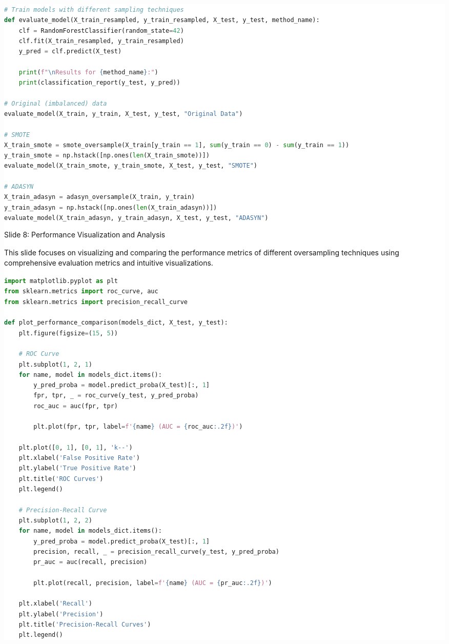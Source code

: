 ```python
# Train models with different sampling techniques
def evaluate_model(X_train_resampled, y_train_resampled, X_test, y_test, method_name):
    clf = RandomForestClassifier(random_state=42)
    clf.fit(X_train_resampled, y_train_resampled)
    y_pred = clf.predict(X_test)
    
    print(f"\nResults for {method_name}:")
    print(classification_report(y_test, y_pred))

# Original (imbalanced) data
evaluate_model(X_train, y_train, X_test, y_test, "Original Data")

# SMOTE
X_train_smote = smote_oversample(X_train[y_train == 1], sum(y_train == 0) - sum(y_train == 1))
y_train_smote = np.hstack([np.ones(len(X_train_smote))])
evaluate_model(X_train_smote, y_train_smote, X_test, y_test, "SMOTE")

# ADASYN
X_train_adasyn = adasyn_oversample(X_train, y_train)
y_train_adasyn = np.hstack([np.ones(len(X_train_adasyn))])
evaluate_model(X_train_adasyn, y_train_adasyn, X_test, y_test, "ADASYN")
```

Slide 8: Performance Visualization and Analysis

This slide focuses on visualizing and comparing the performance metrics of different oversampling techniques using comprehensive evaluation metrics and intuitive visualizations.

```python
import matplotlib.pyplot as plt
from sklearn.metrics import roc_curve, auc
from sklearn.metrics import precision_recall_curve

def plot_performance_comparison(models_dict, X_test, y_test):
    plt.figure(figsize=(15, 5))
    
    # ROC Curve
    plt.subplot(1, 2, 1)
    for name, model in models_dict.items():
        y_pred_proba = model.predict_proba(X_test)[:, 1]
        fpr, tpr, _ = roc_curve(y_test, y_pred_proba)
        roc_auc = auc(fpr, tpr)
        
        plt.plot(fpr, tpr, label=f'{name} (AUC = {roc_auc:.2f})')
    
    plt.plot([0, 1], [0, 1], 'k--')
    plt.xlabel('False Positive Rate')
    plt.ylabel('True Positive Rate')
    plt.title('ROC Curves')
    plt.legend()
    
    # Precision-Recall Curve
    plt.subplot(1, 2, 2)
    for name, model in models_dict.items():
        y_pred_proba = model.predict_proba(X_test)[:, 1]
        precision, recall, _ = precision_recall_curve(y_test, y_pred_proba)
        pr_auc = auc(recall, precision)
        
        plt.plot(recall, precision, label=f'{name} (AUC = {pr_auc:.2f})')
    
    plt.xlabel('Recall')
    plt.ylabel('Precision')
    plt.title('Precision-Recall Curves')
    plt.legend()
```